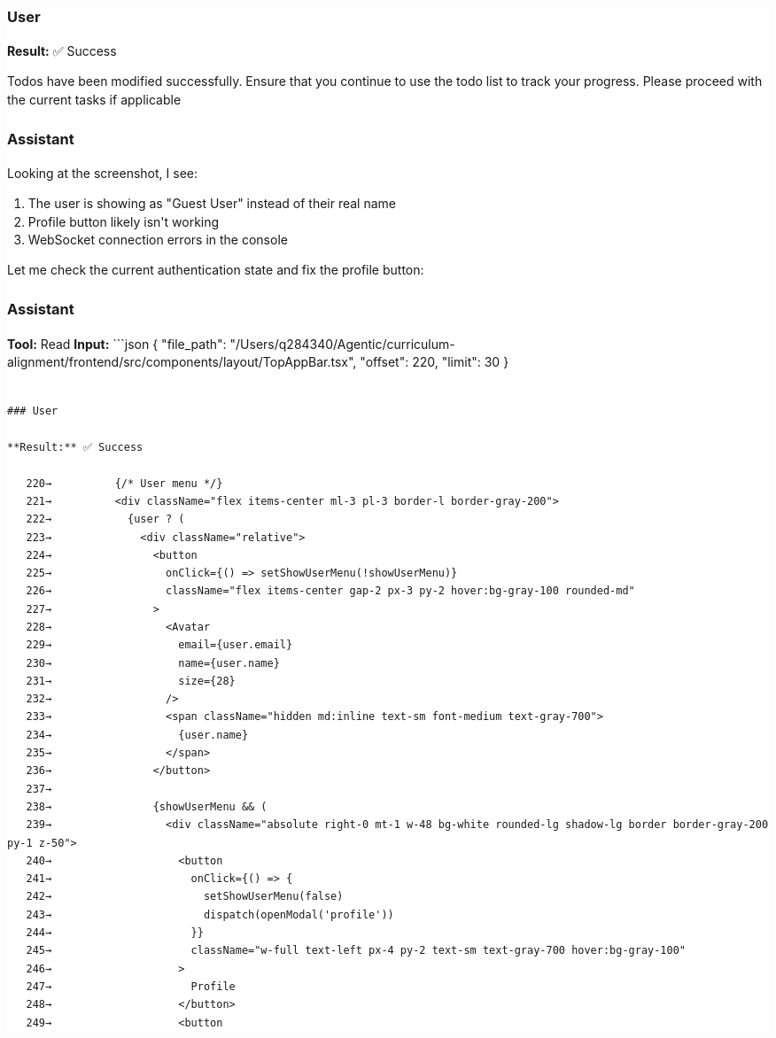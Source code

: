
### User

**Result:** ✅ Success

Todos have been modified successfully. Ensure that you continue to use the todo list to track your progress. Please proceed with the current tasks if applicable

### Assistant

Looking at the screenshot, I see:
1. The user is showing as "Guest User" instead of their real name
2. Profile button likely isn't working
3. WebSocket connection errors in the console

Let me check the current authentication state and fix the profile button:

### Assistant

**Tool:** Read
**Input:** ```json
{
  "file_path": "/Users/q284340/Agentic/curriculum-alignment/frontend/src/components/layout/TopAppBar.tsx",
  "offset": 220,
  "limit": 30
}
```

### User

**Result:** ✅ Success

   220→          {/* User menu */}
   221→          <div className="flex items-center ml-3 pl-3 border-l border-gray-200">
   222→            {user ? (
   223→              <div className="relative">
   224→                <button 
   225→                  onClick={() => setShowUserMenu(!showUserMenu)}
   226→                  className="flex items-center gap-2 px-3 py-2 hover:bg-gray-100 rounded-md"
   227→                >
   228→                  <Avatar 
   229→                    email={user.email} 
   230→                    name={user.name} 
   231→                    size={28}
   232→                  />
   233→                  <span className="hidden md:inline text-sm font-medium text-gray-700">
   234→                    {user.name}
   235→                  </span>
   236→                </button>
   237→                
   238→                {showUserMenu && (
   239→                  <div className="absolute right-0 mt-1 w-48 bg-white rounded-lg shadow-lg border border-gray-200 py-1 z-50">
   240→                    <button 
   241→                      onClick={() => {
   242→                        setShowUserMenu(false)
   243→                        dispatch(openModal('profile'))
   244→                      }}
   245→                      className="w-full text-left px-4 py-2 text-sm text-gray-700 hover:bg-gray-100"
   246→                    >
   247→                      Profile
   248→                    </button>
   249→                    <button 
```